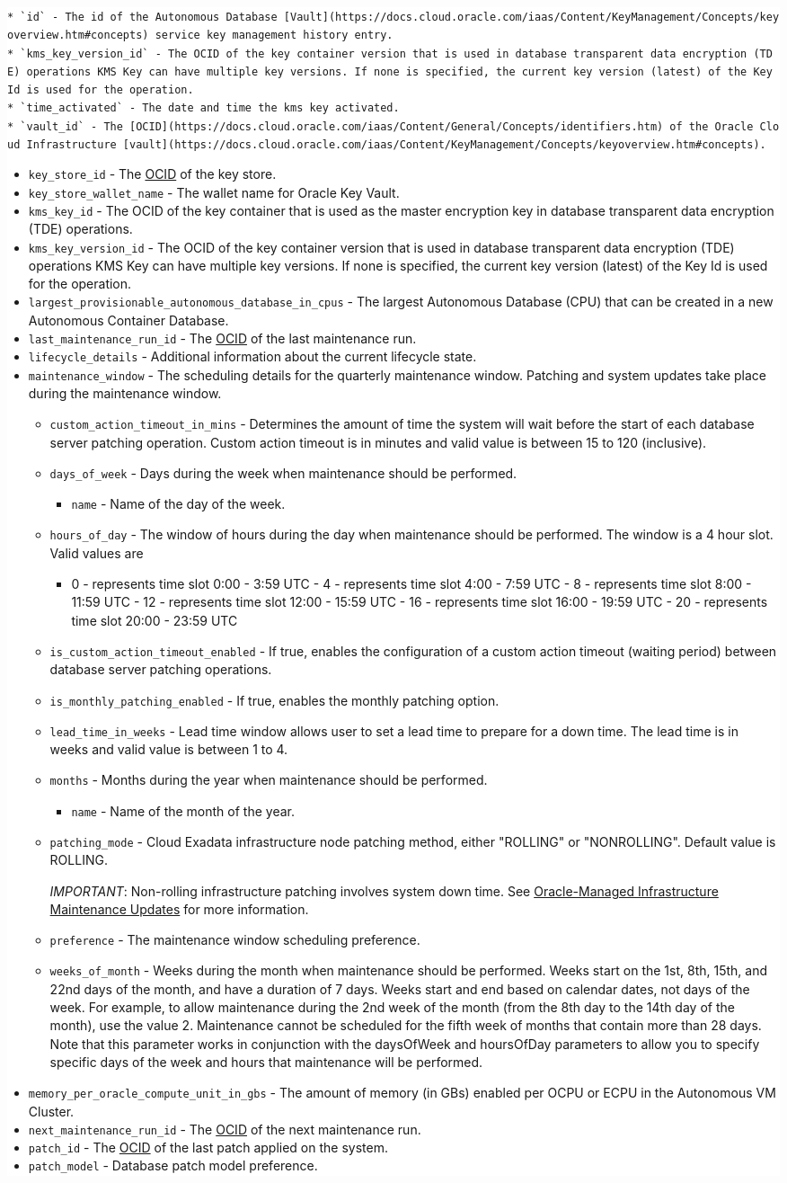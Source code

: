 	* `id` - The id of the Autonomous Database [Vault](https://docs.cloud.oracle.com/iaas/Content/KeyManagement/Concepts/keyoverview.htm#concepts) service key management history entry.
	* `kms_key_version_id` - The OCID of the key container version that is used in database transparent data encryption (TDE) operations KMS Key can have multiple key versions. If none is specified, the current key version (latest) of the Key Id is used for the operation. 
	* `time_activated` - The date and time the kms key activated.
	* `vault_id` - The [OCID](https://docs.cloud.oracle.com/iaas/Content/General/Concepts/identifiers.htm) of the Oracle Cloud Infrastructure [vault](https://docs.cloud.oracle.com/iaas/Content/KeyManagement/Concepts/keyoverview.htm#concepts).
* `key_store_id` - The [OCID](https://docs.cloud.oracle.com/iaas/Content/General/Concepts/identifiers.htm) of the key store.
* `key_store_wallet_name` - The wallet name for Oracle Key Vault.
* `kms_key_id` - The OCID of the key container that is used as the master encryption key in database transparent data encryption (TDE) operations.
* `kms_key_version_id` - The OCID of the key container version that is used in database transparent data encryption (TDE) operations KMS Key can have multiple key versions. If none is specified, the current key version (latest) of the Key Id is used for the operation. 
* `largest_provisionable_autonomous_database_in_cpus` - The largest Autonomous Database (CPU) that can be created in a new Autonomous Container Database.
* `last_maintenance_run_id` - The [OCID](https://docs.cloud.oracle.com/iaas/Content/General/Concepts/identifiers.htm) of the last maintenance run.
* `lifecycle_details` - Additional information about the current lifecycle state.
* `maintenance_window` - The scheduling details for the quarterly maintenance window. Patching and system updates take place during the maintenance window. 
	* `custom_action_timeout_in_mins` - Determines the amount of time the system will wait before the start of each database server patching operation. Custom action timeout is in minutes and valid value is between 15 to 120 (inclusive). 
	* `days_of_week` - Days during the week when maintenance should be performed.
		* `name` - Name of the day of the week.
	* `hours_of_day` - The window of hours during the day when maintenance should be performed. The window is a 4 hour slot. Valid values are
		* 0 - represents time slot 0:00 - 3:59 UTC - 4 - represents time slot 4:00 - 7:59 UTC - 8 - represents time slot 8:00 - 11:59 UTC - 12 - represents time slot 12:00 - 15:59 UTC - 16 - represents time slot 16:00 - 19:59 UTC - 20 - represents time slot 20:00 - 23:59 UTC
	* `is_custom_action_timeout_enabled` - If true, enables the configuration of a custom action timeout (waiting period) between database server patching operations.
	* `is_monthly_patching_enabled` - If true, enables the monthly patching option.
	* `lead_time_in_weeks` - Lead time window allows user to set a lead time to prepare for a down time. The lead time is in weeks and valid value is between 1 to 4. 
	* `months` - Months during the year when maintenance should be performed.
		* `name` - Name of the month of the year.
	* `patching_mode` - Cloud Exadata infrastructure node patching method, either "ROLLING" or "NONROLLING". Default value is ROLLING.

		*IMPORTANT*: Non-rolling infrastructure patching involves system down time. See [Oracle-Managed Infrastructure Maintenance Updates](https://docs.cloud.oracle.com/iaas/Content/Database/Concepts/examaintenance.htm#Oracle) for more information. 
	* `preference` - The maintenance window scheduling preference.
	* `weeks_of_month` - Weeks during the month when maintenance should be performed. Weeks start on the 1st, 8th, 15th, and 22nd days of the month, and have a duration of 7 days. Weeks start and end based on calendar dates, not days of the week. For example, to allow maintenance during the 2nd week of the month (from the 8th day to the 14th day of the month), use the value 2. Maintenance cannot be scheduled for the fifth week of months that contain more than 28 days. Note that this parameter works in conjunction with the  daysOfWeek and hoursOfDay parameters to allow you to specify specific days of the week and hours that maintenance will be performed. 
* `memory_per_oracle_compute_unit_in_gbs` - The amount of memory (in GBs) enabled per OCPU or ECPU in the Autonomous VM Cluster. 
* `next_maintenance_run_id` - The [OCID](https://docs.cloud.oracle.com/iaas/Content/General/Concepts/identifiers.htm) of the next maintenance run.
* `patch_id` - The [OCID](https://docs.cloud.oracle.com/iaas/Content/General/Concepts/identifiers.htm) of the last patch applied on the system.
* `patch_model` - Database patch model preference.